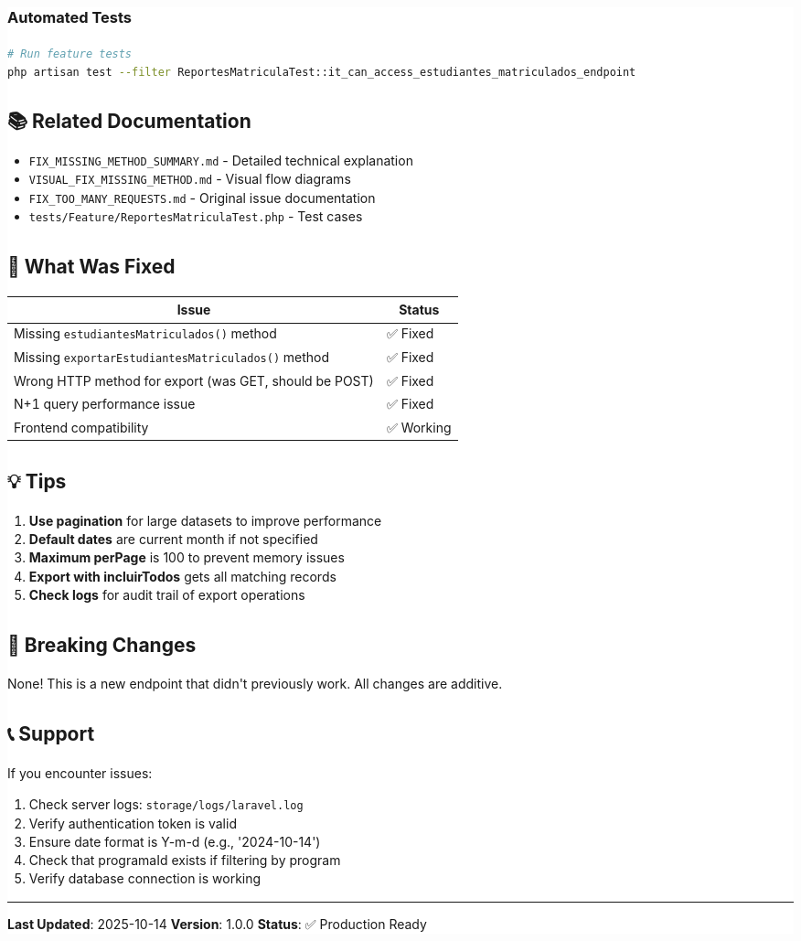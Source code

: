 ### Automated Tests
```bash
# Run feature tests
php artisan test --filter ReportesMatriculaTest::it_can_access_estudiantes_matriculados_endpoint
```

## 📚 Related Documentation

- `FIX_MISSING_METHOD_SUMMARY.md` - Detailed technical explanation
- `VISUAL_FIX_MISSING_METHOD.md` - Visual flow diagrams
- `FIX_TOO_MANY_REQUESTS.md` - Original issue documentation
- `tests/Feature/ReportesMatriculaTest.php` - Test cases

## 🎯 What Was Fixed

| Issue | Status |
|-------|--------|
| Missing `estudiantesMatriculados()` method | ✅ Fixed |
| Missing `exportarEstudiantesMatriculados()` method | ✅ Fixed |
| Wrong HTTP method for export (was GET, should be POST) | ✅ Fixed |
| N+1 query performance issue | ✅ Fixed |
| Frontend compatibility | ✅ Working |

## 💡 Tips

1. **Use pagination** for large datasets to improve performance
2. **Default dates** are current month if not specified
3. **Maximum perPage** is 100 to prevent memory issues
4. **Export with incluirTodos** gets all matching records
5. **Check logs** for audit trail of export operations

## 🚨 Breaking Changes

None! This is a new endpoint that didn't previously work. All changes are additive.

## 📞 Support

If you encounter issues:
1. Check server logs: `storage/logs/laravel.log`
2. Verify authentication token is valid
3. Ensure date format is Y-m-d (e.g., '2024-10-14')
4. Check that programaId exists if filtering by program
5. Verify database connection is working

---

**Last Updated**: 2025-10-14
**Version**: 1.0.0
**Status**: ✅ Production Ready

